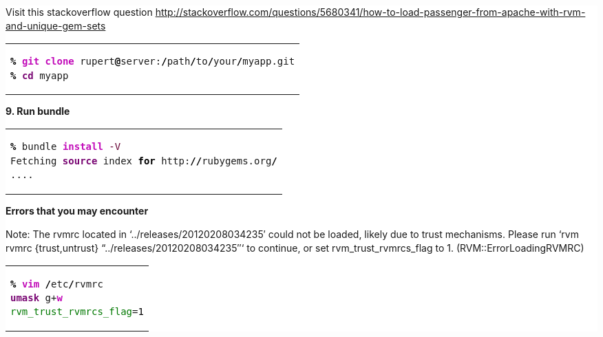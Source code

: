 Visit this stackoverflow question <http://stackoverflow.com/questions/5680341/how-to-load-passenger-from-apache-with-rvm-and-unique-gem-sets>

<div class="wp_syntax">
  <table>
    <tr>
      <td class="code">
        <pre class="bash" style="font-family:monospace;"><span style="color: #000000; font-weight: bold;">%</span> <span style="color: #c20cb9; font-weight: bold;">git clone</span> rupert<span style="color: #000000; font-weight: bold;">@</span>server:<span style="color: #000000; font-weight: bold;">/</span>path<span style="color: #000000; font-weight: bold;">/</span>to<span style="color: #000000; font-weight: bold;">/</span>your<span style="color: #000000; font-weight: bold;">/</span>myapp.git
<span style="color: #000000; font-weight: bold;">%</span> <span style="color: #7a0874; font-weight: bold;">cd</span> myapp</pre>
      </td>
    </tr>
  </table>
</div>

**9. Run bundle**

<div class="wp_syntax">
  <table>
    <tr>
      <td class="code">
        <pre class="bash" style="font-family:monospace;"><span style="color: #000000; font-weight: bold;">%</span> bundle <span style="color: #c20cb9; font-weight: bold;">install</span> <span style="color: #660033;">-V</span>
Fetching <span style="color: #7a0874; font-weight: bold;">source</span> index <span style="color: #000000; font-weight: bold;">for</span> http:<span style="color: #000000; font-weight: bold;">//</span>rubygems.org<span style="color: #000000; font-weight: bold;">/</span>
....</pre>
      </td>
    </tr>
  </table>
</div>

**Errors that you may encounter**

Note: The rvmrc located in &#8216;../releases/20120208034235&#8242; could not be loaded, likely due to trust mechanisms. Please run &#8216;rvm rvmrc {trust,untrust} &#8220;../releases/20120208034235&#8243;&#8216; to continue, or set rvm\_trust\_rvmrcs_flag to 1. (RVM::ErrorLoadingRVMRC)

<div class="wp_syntax">
  <table>
    <tr>
      <td class="code">
        <pre class="bash" style="font-family:monospace;"><span style="color: #000000; font-weight: bold;">%</span> <span style="color: #c20cb9; font-weight: bold;">vim</span> <span style="color: #000000; font-weight: bold;">/</span>etc<span style="color: #000000; font-weight: bold;">/</span>rvmrc
<span style="color: #7a0874; font-weight: bold;">umask</span> g+<span style="color: #c20cb9; font-weight: bold;">w</span>
<span style="color: #007800;">rvm_trust_rvmrcs_flag</span>=<span style="color: #000000;">1</span></pre>
      </td>
    </tr>
  </table>
</div>

 [1]: http://beginrescueend.com/rvm/install/